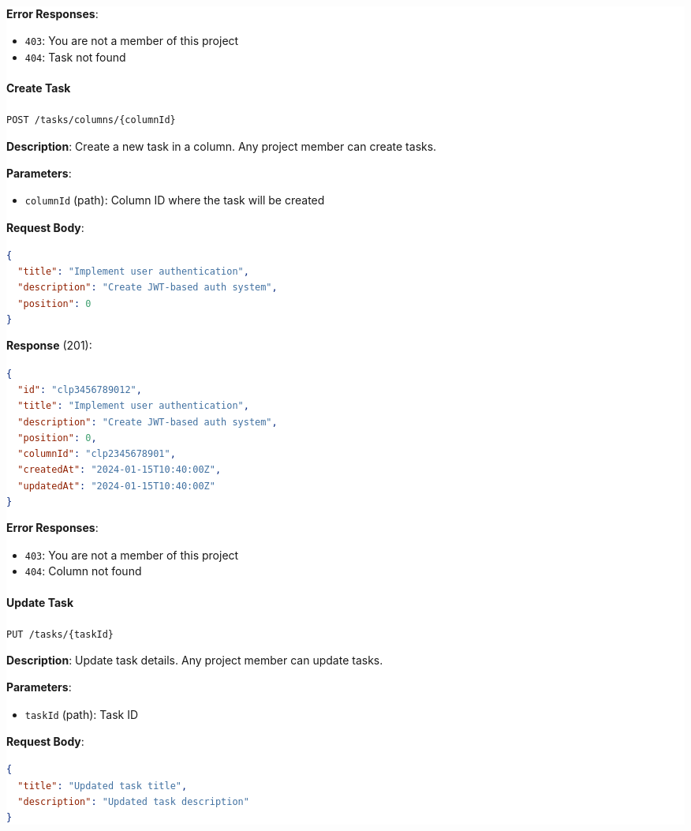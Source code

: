**Error Responses**:
- `403`: You are not a member of this project
- `404`: Task not found

#### Create Task

```http
POST /tasks/columns/{columnId}
```

**Description**: Create a new task in a column. Any project member can create tasks.

**Parameters**:
- `columnId` (path): Column ID where the task will be created

**Request Body**:
```json
{
  "title": "Implement user authentication",
  "description": "Create JWT-based auth system",
  "position": 0
}
```

**Response** (201):
```json
{
  "id": "clp3456789012",
  "title": "Implement user authentication",
  "description": "Create JWT-based auth system",
  "position": 0,
  "columnId": "clp2345678901",
  "createdAt": "2024-01-15T10:40:00Z",
  "updatedAt": "2024-01-15T10:40:00Z"
}
```

**Error Responses**:
- `403`: You are not a member of this project
- `404`: Column not found

#### Update Task

```http
PUT /tasks/{taskId}
```

**Description**: Update task details. Any project member can update tasks.

**Parameters**:
- `taskId` (path): Task ID

**Request Body**:
```json
{
  "title": "Updated task title",
  "description": "Updated task description"
}
```

